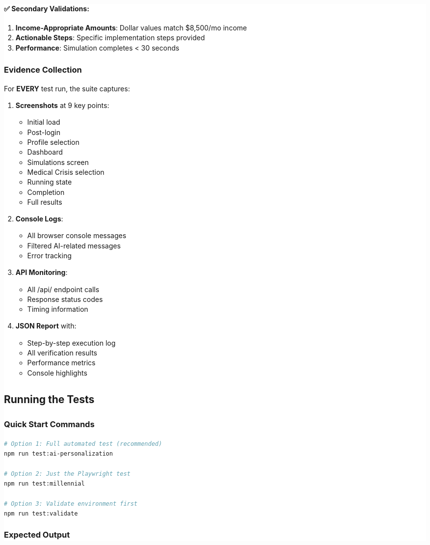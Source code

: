 #### ✅ Secondary Validations:
1. **Income-Appropriate Amounts**: Dollar values match $8,500/mo income
2. **Actionable Steps**: Specific implementation steps provided
3. **Performance**: Simulation completes < 30 seconds

### Evidence Collection

For **EVERY** test run, the suite captures:

1. **Screenshots** at 9 key points:
   - Initial load
   - Post-login
   - Profile selection
   - Dashboard
   - Simulations screen
   - Medical Crisis selection
   - Running state
   - Completion
   - Full results

2. **Console Logs**:
   - All browser console messages
   - Filtered AI-related messages
   - Error tracking

3. **API Monitoring**:
   - All /api/ endpoint calls
   - Response status codes
   - Timing information

4. **JSON Report** with:
   - Step-by-step execution log
   - All verification results
   - Performance metrics
   - Console highlights

## Running the Tests

### Quick Start Commands

```bash
# Option 1: Full automated test (recommended)
npm run test:ai-personalization

# Option 2: Just the Playwright test
npm run test:millennial

# Option 3: Validate environment first
npm run test:validate
```

### Expected Output
